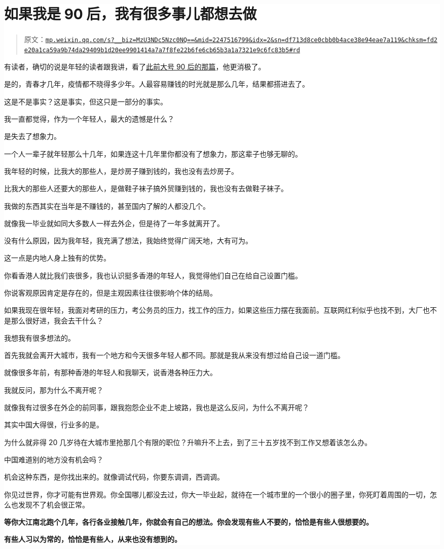 # 如果我是 90 后，我有很多事儿都想去做

> 原文：[`mp.weixin.qq.com/s?__biz=MzU3NDc5Nzc0NQ==&mid=2247516799&idx=2&sn=df713d8ce0cbb0b4ace38e94eae7a119&chksm=fd2e20a1ca59a9b74da29409b1d20ee9901414a7a7f8fe22b6fe6cb65b3a1a7321e9c6fc83b5#rd`](http://mp.weixin.qq.com/s?__biz=MzU3NDc5Nzc0NQ==&mid=2247516799&idx=2&sn=df713d8ce0cbb0b4ace38e94eae7a119&chksm=fd2e20a1ca59a9b74da29409b1d20ee9901414a7a7f8fe22b6fe6cb65b3a1a7321e9c6fc83b5#rd)

有读者，确切的说是年轻的读者跟我讲，看了[此前大号 90 后的那篇](http://mp.weixin.qq.com/s?__biz=MzU0MjYwNDU2Mw==&mid=2247505554&idx=2&sn=a7b573f87281f1177fe0a7d3c9a6aefe&chksm=fb1abaeecc6d33f88f62f43dabeddee1adb6dcae39d1283463583a9689140cc0e8009025b4e6&scene=21#wechat_redirect)，他更消极了。 

是的，青春才几年，疫情都不晓得多少年。人最容易赚钱的时光就是那么几年，结果都搭进去了。

这是不是事实？这是事实，但这只是一部分的事实。 

我一直都觉得，作为一个年轻人，最大的遗憾是什么？ 

是失去了想象力。

一个人一辈子就年轻那么十几年，如果连这十几年里你都没有了想象力，那这辈子也够无聊的。 

我年轻的时候，比我大的那些人，是炒房子赚到钱的，我也没有去炒房子。 

比我大的那些人还要大的那些人，是做鞋子袜子搞外贸赚到钱的，我也没有去做鞋子袜子。

我做的东西其实在当年是不赚钱的，甚至国内了解的人都没几个。 

就像我一毕业就如同大多数人一样去外企，但是待了一年多就离开了。

没有什么原因，因为我年轻，我充满了想法，我始终觉得广阔天地，大有可为。

这一点是内地人身上独有的优势。 

你看香港人就比我们丧很多，我也认识挺多香港的年轻人，我觉得他们自己在给自己设置门槛。 

你说客观原因肯定是存在的，但是主观因素往往很影响个体的结局。

如果我现在很年轻，我面对考研的压力，考公务员的压力，找工作的压力，如果这些压力摆在我面前。互联网红利似乎也找不到，大厂也不是那么很好进，我会去干什么？

我想我有很多想法的。 

首先我就会离开大城市，我有一个地方和今天很多年轻人都不同。那就是我从来没有想过给自己设一道门槛。 

就像很多年前，有那种香港的年轻人和我聊天，说香港各种压力大。 

我就反问，那为什么不离开呢？

就像我有过很多在外企的前同事，跟我抱怨企业不走上坡路，我也是这么反问，为什么不离开呢？

其实中国大得很，行业多的是。 

为什么就非得 20 几岁待在大城市里抢那几个有限的职位？升嘛升不上去，到了三十五岁找不到工作又想着该怎么办。

中国难道别的地方没有机会吗？ 

机会这种东西，是你找出来的。就像调试代码，你要东调调，西调调。

你见过世界，你才可能有世界观。你全国哪儿都没去过，你大一毕业起，就待在一个城市里的一个很小的圈子里，你死盯着周围的一切，怎么也发现不了机会很正常。

**等你大江南北跑个几年，各行各业接触几年，你就会有自己的想法。你会发现有些人不要的，恰恰是有些人很想要的。**

**有些人习以为常的，恰恰是有些人，从来也没有想到的。**
